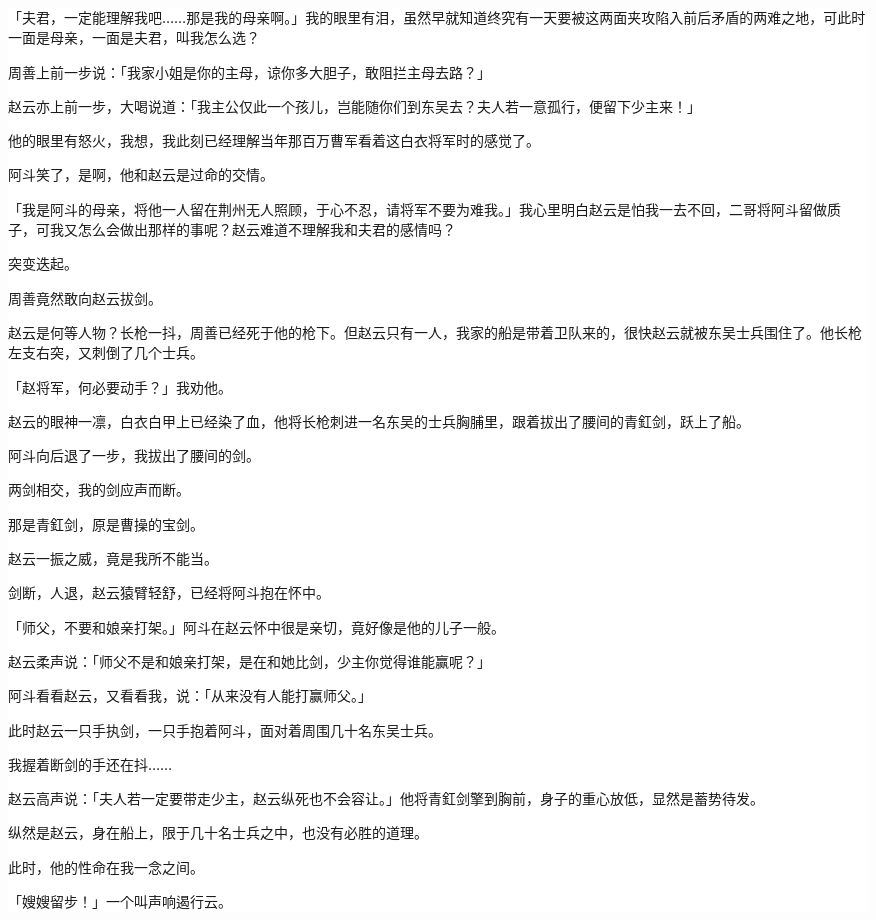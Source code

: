 「夫君，一定能理解我吧……那是我的母亲啊。」我的眼里有泪，虽然早就知道终究有一天要被这两面夹攻陷入前后矛盾的两难之地，可此时一面是母亲，一面是夫君，叫我怎么选？


周善上前一步说：「我家小姐是你的主母，谅你多大胆子，敢阻拦主母去路？」


赵云亦上前一步，大喝说道：「我主公仅此一个孩儿，岂能随你们到东吴去？夫人若一意孤行，便留下少主来！」


他的眼里有怒火，我想，我此刻已经理解当年那百万曹军看着这白衣将军时的感觉了。


阿斗笑了，是啊，他和赵云是过命的交情。


「我是阿斗的母亲，将他一人留在荆州无人照顾，于心不忍，请将军不要为难我。」我心里明白赵云是怕我一去不回，二哥将阿斗留做质子，可我又怎么会做出那样的事呢？赵云难道不理解我和夫君的感情吗？


突变迭起。


周善竟然敢向赵云拔剑。


赵云是何等人物？长枪一抖，周善已经死于他的枪下。但赵云只有一人，我家的船是带着卫队来的，很快赵云就被东吴士兵围住了。他长枪左支右突，又刺倒了几个士兵。


「赵将军，何必要动手？」我劝他。


赵云的眼神一凛，白衣白甲上已经染了血，他将长枪刺进一名东吴的士兵胸脯里，跟着拔出了腰间的青釭剑，跃上了船。


阿斗向后退了一步，我拔出了腰间的剑。


两剑相交，我的剑应声而断。


那是青釭剑，原是曹操的宝剑。


赵云一振之威，竟是我所不能当。


剑断，人退，赵云猿臂轻舒，已经将阿斗抱在怀中。


「师父，不要和娘亲打架。」阿斗在赵云怀中很是亲切，竟好像是他的儿子一般。


赵云柔声说：「师父不是和娘亲打架，是在和她比剑，少主你觉得谁能赢呢？」


阿斗看看赵云，又看看我，说：「从来没有人能打赢师父。」


此时赵云一只手执剑，一只手抱着阿斗，面对着周围几十名东吴士兵。


我握着断剑的手还在抖……


赵云高声说：「夫人若一定要带走少主，赵云纵死也不会容让。」他将青釭剑擎到胸前，身子的重心放低，显然是蓄势待发。


纵然是赵云，身在船上，限于几十名士兵之中，也没有必胜的道理。


此时，他的性命在我一念之间。


「嫂嫂留步！」一个叫声响遏行云。
